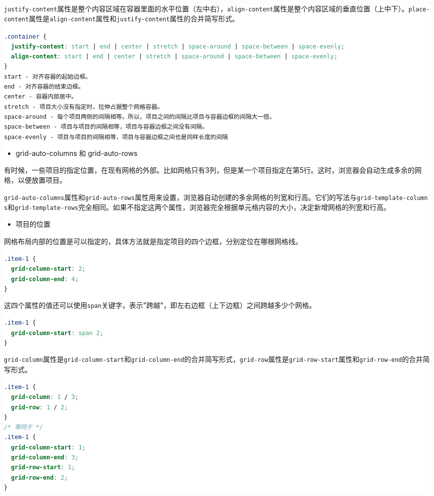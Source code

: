 `justify-content`属性是整个内容区域在容器里面的水平位置（左中右），`align-content`属性是整个内容区域的垂直位置（上中下）。`place-content`属性是`align-content`属性和`justify-content`属性的合并简写形式。

```css
.container {
  justify-content: start | end | center | stretch | space-around | space-between | space-evenly;
  align-content: start | end | center | stretch | space-around | space-between | space-evenly;  
}
start - 对齐容器的起始边框。
end - 对齐容器的结束边框。
center - 容器内部居中。
stretch - 项目大小没有指定时，拉伸占据整个网格容器。
space-around - 每个项目两侧的间隔相等。所以，项目之间的间隔比项目与容器边框的间隔大一倍。
space-between - 项目与项目的间隔相等，项目与容器边框之间没有间隔。
space-evenly - 项目与项目的间隔相等，项目与容器边框之间也是同样长度的间隔
```

- grid-auto-columns 和 grid-auto-rows 

有时候，一些项目的指定位置，在现有网格的外部。比如网格只有3列，但是某一个项目指定在第5行。这时，浏览器会自动生成多余的网格，以便放置项目。

`grid-auto-columns`属性和`grid-auto-rows`属性用来设置，浏览器自动创建的多余网格的列宽和行高。它们的写法与`grid-template-columns`和`grid-template-rows`完全相同。如果不指定这两个属性，浏览器完全根据单元格内容的大小，决定新增网格的列宽和行高。

- 项目的位置

网格布局内部的位置是可以指定的，具体方法就是指定项目的四个边框，分别定位在哪根网格线。

```css
.item-1 {
  grid-column-start: 2;
  grid-column-end: 4;
}
```

这四个属性的值还可以使用`span`关键字，表示"跨越"，即左右边框（上下边框）之间跨越多少个网格。

```css
.item-1 {
  grid-column-start: span 2;
}
```

`grid-column`属性是`grid-column-start`和`grid-column-end`的合并简写形式，`grid-row`属性是`grid-row-start`属性和`grid-row-end`的合并简写形式。

```css
.item-1 {
  grid-column: 1 / 3;
  grid-row: 1 / 2;
}
/* 等同于 */
.item-1 {
  grid-column-start: 1;
  grid-column-end: 3;
  grid-row-start: 1;
  grid-row-end: 2;
}
```
